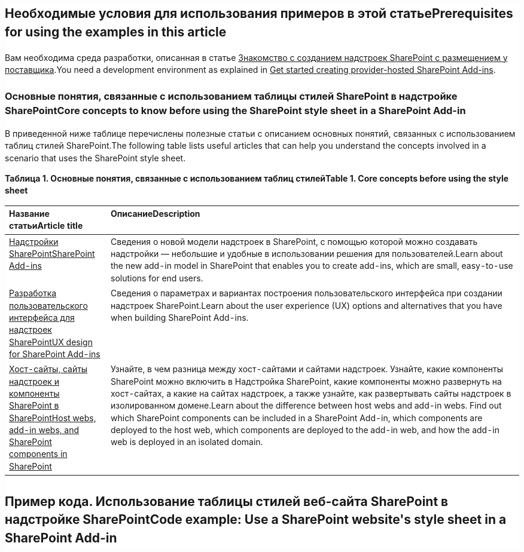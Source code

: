 

## <a name="prerequisites-for-using-the-examples-in-this-article"></a><span data-ttu-id="6f2b9-110">Необходимые условия для использования примеров в этой статье</span><span class="sxs-lookup"><span data-stu-id="6f2b9-110">Prerequisites for using the examples in this article</span></span>
<span data-ttu-id="6f2b9-111"><a name="SP15Usestylesheetcontrol_Prereq"> </a></span><span class="sxs-lookup"><span data-stu-id="6f2b9-111"></span></span>

<span data-ttu-id="6f2b9-112">Вам необходима среда разработки, описанная в статье [Знакомство с созданием надстроек SharePoint с размещением у поставщика](get-started-creating-provider-hosted-sharepoint-add-ins.md).</span><span class="sxs-lookup"><span data-stu-id="6f2b9-112">You need a development environment as explained in  [Get started creating provider-hosted SharePoint Add-ins](get-started-creating-provider-hosted-sharepoint-add-ins.md).</span></span>
 

 

### <a name="core-concepts-to-know-before-using-the-sharepoint-style-sheet-in-a-sharepoint-add-in"></a><span data-ttu-id="6f2b9-113">Основные понятия, связанные с использованием таблицы стилей SharePoint в надстройке SharePoint</span><span class="sxs-lookup"><span data-stu-id="6f2b9-113">Core concepts to know before using the SharePoint style sheet in a SharePoint Add-in</span></span>

<span data-ttu-id="6f2b9-114">В приведенной ниже таблице перечислены полезные статьи с описанием основных понятий, связанных с использованием таблиц стилей SharePoint.</span><span class="sxs-lookup"><span data-stu-id="6f2b9-114">The following table lists useful articles that can help you understand the concepts involved in a scenario that uses the SharePoint style sheet.</span></span>
 

 

<span data-ttu-id="6f2b9-115">**Таблица 1. Основные понятия, связанные с использованием таблиц стилей**</span><span class="sxs-lookup"><span data-stu-id="6f2b9-115">**Table 1. Core concepts before using the style sheet**</span></span>


|<span data-ttu-id="6f2b9-116">**Название статьи**</span><span class="sxs-lookup"><span data-stu-id="6f2b9-116">**Article title**</span></span>|<span data-ttu-id="6f2b9-117">**Описание**</span><span class="sxs-lookup"><span data-stu-id="6f2b9-117">**Description**</span></span>|
|:-----|:-----|
| [<span data-ttu-id="6f2b9-118">Надстройки SharePoint</span><span class="sxs-lookup"><span data-stu-id="6f2b9-118">SharePoint Add-ins</span></span>](sharepoint-add-ins.md)|<span data-ttu-id="6f2b9-119">Сведения о новой модели надстроек в SharePoint, с помощью которой можно создавать надстройки — небольшие и удобные в использовании решения для пользователей.</span><span class="sxs-lookup"><span data-stu-id="6f2b9-119">Learn about the new add-in model in SharePoint that enables you to create add-ins, which are small, easy-to-use solutions for end users.</span></span>|
| [<span data-ttu-id="6f2b9-120">Разработка пользовательского интерфейса для надстроек SharePoint</span><span class="sxs-lookup"><span data-stu-id="6f2b9-120">UX design for SharePoint Add-ins</span></span>](ux-design-for-sharepoint-add-ins.md)|<span data-ttu-id="6f2b9-121">Сведения о параметрах и вариантах построения пользовательского интерфейса при создании надстроек SharePoint.</span><span class="sxs-lookup"><span data-stu-id="6f2b9-121">Learn about the user experience (UX) options and alternatives that you have when building SharePoint Add-ins.</span></span>|
| [<span data-ttu-id="6f2b9-122">Хост-сайты, сайты надстроек и компоненты SharePoint в SharePoint</span><span class="sxs-lookup"><span data-stu-id="6f2b9-122">Host webs, add-in webs, and SharePoint components in SharePoint</span></span>](host-webs-add-in-webs-and-sharepoint-components-in-sharepoint.md)|<span data-ttu-id="6f2b9-p103">Узнайте, в чем разница между хост-сайтами и сайтами надстроек. Узнайте, какие компоненты SharePoint можно включить в Надстройка SharePoint, какие компоненты можно развернуть на хост-сайтах, а какие на сайтах надстроек, а также узнайте, как развертывать сайты надстроек в изолированном домене.</span><span class="sxs-lookup"><span data-stu-id="6f2b9-p103">Learn about the difference between host webs and add-in webs. Find out which SharePoint components can be included in a SharePoint Add-in, which components are deployed to the host web, which components are deployed to the add-in web, and how the add-in web is deployed in an isolated domain.</span></span>|

## <a name="code-example-use-a-sharepoint-websites-style-sheet-in-a-sharepoint-add-in"></a><span data-ttu-id="6f2b9-125">Пример кода. Использование таблицы стилей веб-сайта SharePoint в надстройке SharePoint</span><span class="sxs-lookup"><span data-stu-id="6f2b9-125">Code example: Use a SharePoint website's style sheet in a SharePoint Add-in</span></span>
<span data-ttu-id="6f2b9-126"><a name="SP15Usestylesheetcontrol_Example"> </a></span><span class="sxs-lookup"><span data-stu-id="6f2b9-126"></span></span>
